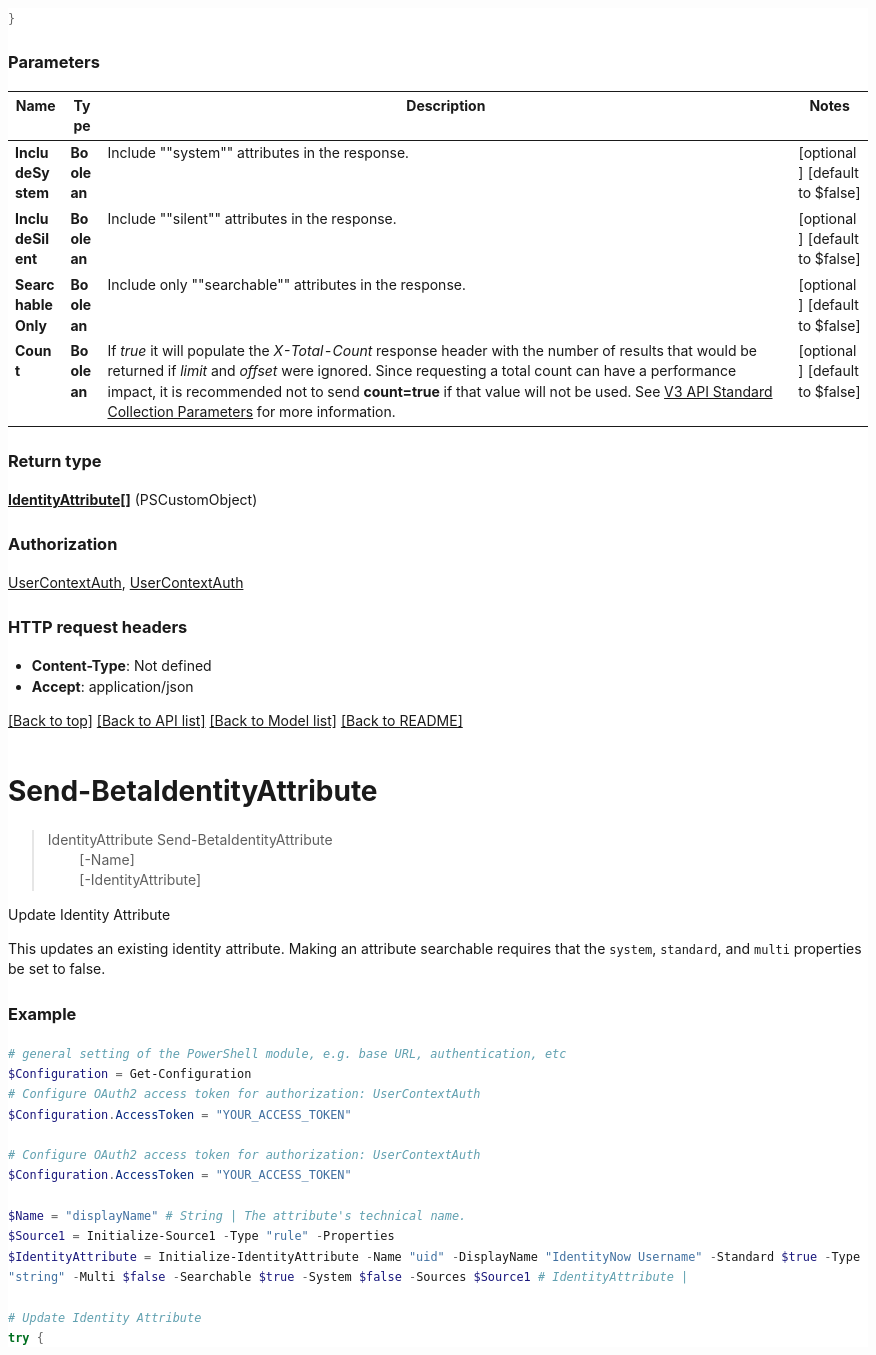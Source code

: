 ```powershell
}
```

### Parameters

Name | Type | Description  | Notes
------------- | ------------- | ------------- | -------------
 **IncludeSystem** | **Boolean**| Include &quot;&quot;system&quot;&quot; attributes in the response. | [optional] [default to $false]
 **IncludeSilent** | **Boolean**| Include &quot;&quot;silent&quot;&quot; attributes in the response. | [optional] [default to $false]
 **SearchableOnly** | **Boolean**| Include only &quot;&quot;searchable&quot;&quot; attributes in the response. | [optional] [default to $false]
 **Count** | **Boolean**| If *true* it will populate the *X-Total-Count* response header with the number of results that would be returned if *limit* and *offset* were ignored.  Since requesting a total count can have a performance impact, it is recommended not to send **count&#x3D;true** if that value will not be used.  See [V3 API Standard Collection Parameters](https://developer.sailpoint.com/idn/api/standard-collection-parameters) for more information. | [optional] [default to $false]

### Return type

[**IdentityAttribute[]**](IdentityAttribute.md) (PSCustomObject)

### Authorization

[UserContextAuth](../README.md#UserContextAuth), [UserContextAuth](../README.md#UserContextAuth)

### HTTP request headers

 - **Content-Type**: Not defined
 - **Accept**: application/json

[[Back to top]](#) [[Back to API list]](../README.md#documentation-for-api-endpoints) [[Back to Model list]](../README.md#documentation-for-models) [[Back to README]](../README.md)

<a name="Send-BetaIdentityAttribute"></a>
# **Send-BetaIdentityAttribute**
> IdentityAttribute Send-BetaIdentityAttribute<br>
> &nbsp;&nbsp;&nbsp;&nbsp;&nbsp;&nbsp;&nbsp;&nbsp;[-Name] <String><br>
> &nbsp;&nbsp;&nbsp;&nbsp;&nbsp;&nbsp;&nbsp;&nbsp;[-IdentityAttribute] <PSCustomObject><br>

Update Identity Attribute

This updates an existing identity attribute.  Making an attribute searchable requires that the `system`, `standard`, and `multi` properties be set to false.

### Example
```powershell
# general setting of the PowerShell module, e.g. base URL, authentication, etc
$Configuration = Get-Configuration
# Configure OAuth2 access token for authorization: UserContextAuth
$Configuration.AccessToken = "YOUR_ACCESS_TOKEN"

# Configure OAuth2 access token for authorization: UserContextAuth
$Configuration.AccessToken = "YOUR_ACCESS_TOKEN"

$Name = "displayName" # String | The attribute's technical name.
$Source1 = Initialize-Source1 -Type "rule" -Properties 
$IdentityAttribute = Initialize-IdentityAttribute -Name "uid" -DisplayName "IdentityNow Username" -Standard $true -Type "string" -Multi $false -Searchable $true -System $false -Sources $Source1 # IdentityAttribute | 

# Update Identity Attribute
try {
```